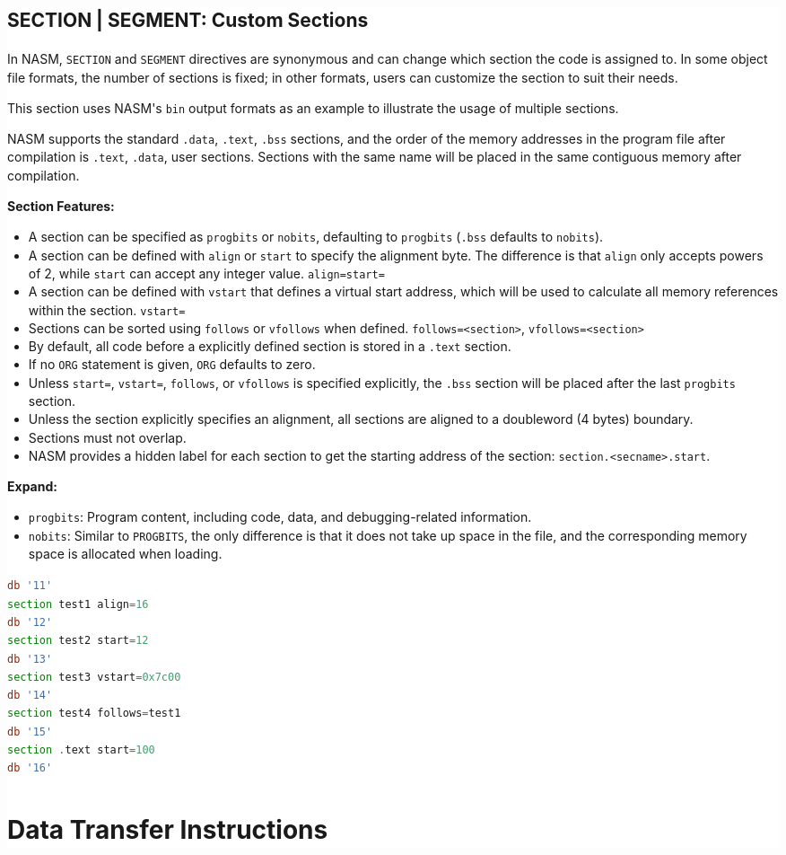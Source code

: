 ## SECTION | SEGMENT: Custom Sections

In NASM, `SECTION` and `SEGMENT` directives are synonymous and can change which section the code is assigned to. In some object file formats, the number of sections is fixed; in other formats, users can customize the section to suit their needs.

This section uses NASM's `bin` output formats as an example to illustrate the usage of multiple sections.

NASM supports the standard `.data`, `.text`, `.bss` sections, and the order of the memory addresses in the program file after compilation is `.text`, `.data`, user sections. Sections with the same name will be placed in the same contiguous memory after compilation.

**Section Features:**

*   A section can be specified as `progbits` or `nobits`, defaulting to `progbits` (`.bss` defaults to `nobits`).
*   A section can be defined with `align` or `start` to specify the alignment byte. The difference is that `align` only accepts powers of 2, while `start` can accept any integer value. `align=start=`
*   A section can be defined with `vstart` that defines a virtual start address, which will be used to calculate all memory references within the section. `vstart=`
*   Sections can be sorted using `follows` or `vfollows` when defined. `follows=<section>`, `vfollows=<section>`
*   By default, all code before a explicitly defined section is stored in a `.text` section.
*   If no `ORG` statement is given, `ORG` defaults to zero.
*   Unless `start=`, `vstart=`, `follows`, or `vfollows` is specified explicitly, the `.bss` section will be placed after the last `progbits` section.
*   Unless the section explicitly specifies an alignment, all sections are aligned to a doubleword (4 bytes) boundary.
*   Sections must not overlap.
*   NASM provides a hidden label for each section to get the starting address of the section: `section.<secname>.start`.

**Expand:**

*   `progbits`: Program content, including code, data, and debugging-related information.
*   `nobits`: Similar to `PROGBITS`, the only difference is that it does not take up space in the file, and the corresponding memory space is allocated when loading.

```asm
db '11'
section test1 align=16
db '12'
section test2 start=12
db '13'
section test3 vstart=0x7c00
db '14'
section test4 follows=test1
db '15'
section .text start=100
db '16'
```

# Data Transfer Instructions
